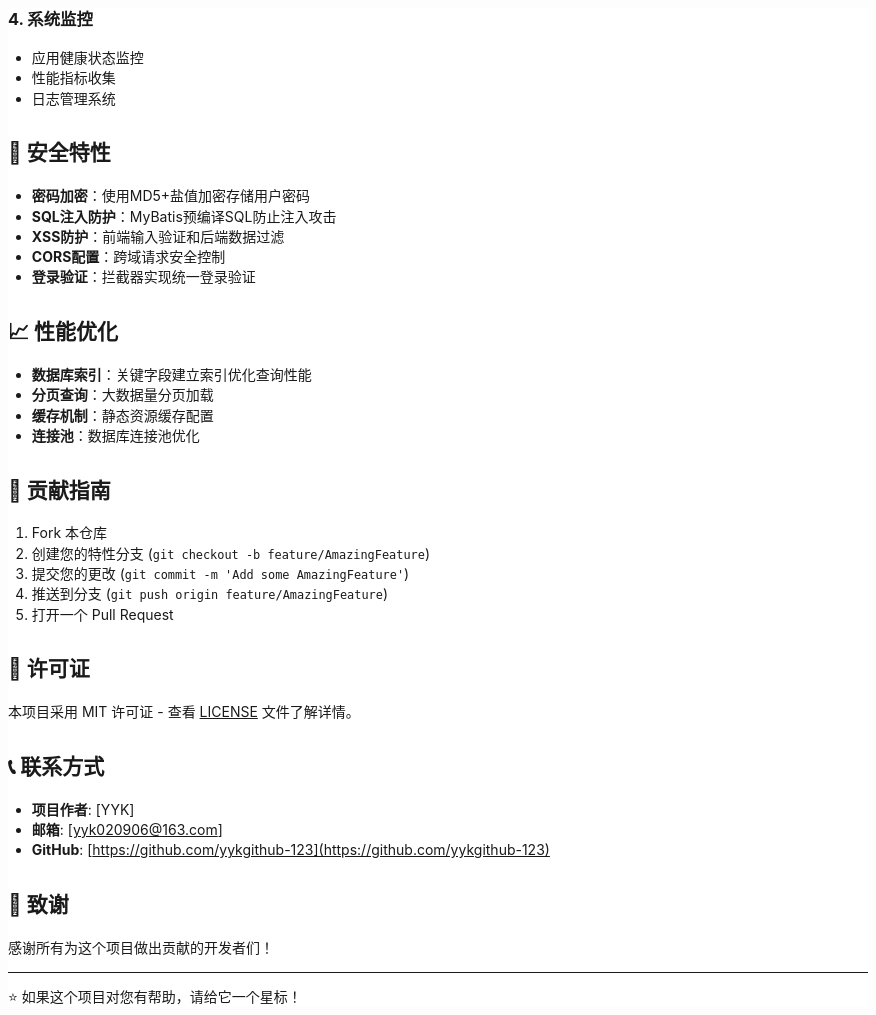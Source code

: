 ### 4. 系统监控
- 应用健康状态监控
- 性能指标收集
- 日志管理系统

## 🔐 安全特性

- **密码加密**：使用MD5+盐值加密存储用户密码
- **SQL注入防护**：MyBatis预编译SQL防止注入攻击
- **XSS防护**：前端输入验证和后端数据过滤
- **CORS配置**：跨域请求安全控制
- **登录验证**：拦截器实现统一登录验证

## 📈 性能优化

- **数据库索引**：关键字段建立索引优化查询性能
- **分页查询**：大数据量分页加载
- **缓存机制**：静态资源缓存配置
- **连接池**：数据库连接池优化

## 🤝 贡献指南

1. Fork 本仓库
2. 创建您的特性分支 (`git checkout -b feature/AmazingFeature`)
3. 提交您的更改 (`git commit -m 'Add some AmazingFeature'`)
4. 推送到分支 (`git push origin feature/AmazingFeature`)
5. 打开一个 Pull Request

## 📝 许可证

本项目采用 MIT 许可证 - 查看 [LICENSE](LICENSE) 文件了解详情。

## 📞 联系方式

- **项目作者**: [YYK]
- **邮箱**: [yyk020906@163.com]
- **GitHub**: [https://github.com/yykgithub-123](https://github.com/yykgithub-123)

## 🙏 致谢

感谢所有为这个项目做出贡献的开发者们！

---

⭐ 如果这个项目对您有帮助，请给它一个星标！